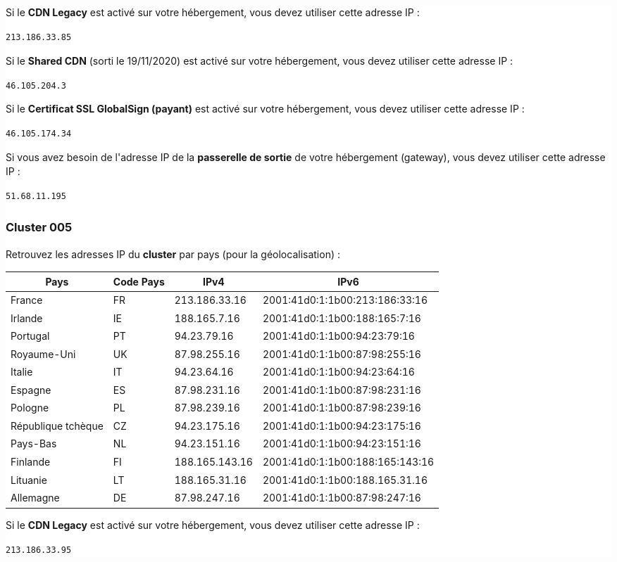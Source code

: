 Si le **CDN Legacy** est activé sur votre hébergement, vous devez utiliser cette adresse IP :

```bash
213.186.33.85
```

Si le **Shared CDN** (sorti le 19/11/2020) est activé sur votre hébergement, vous devez utiliser cette adresse IP :

```bash
46.105.204.3
```

Si le **Certificat SSL GlobalSign (payant)** est activé sur votre hébergement, vous devez utiliser cette adresse IP :

```bash
46.105.174.34
```

Si vous avez besoin de l'adresse IP de la **passerelle de sortie** de votre hébergement (gateway), vous devez utiliser cette adresse IP :

```bash
51.68.11.195
```

### Cluster 005

Retrouvez les adresses IP du **cluster** par pays (pour la géolocalisation) :

|Pays|Code Pays|IPv4|IPv6|
|---|---|----|---|
|France|FR|213.186.33.16|2001:41d0:1:1b00:213:186:33:16|
|Irlande|IE|188.165.7.16|2001:41d0:1:1b00:188:165:7:16|
|Portugal|PT|94.23.79.16|2001:41d0:1:1b00:94:23:79:16|
|Royaume-Uni|UK|87.98.255.16|2001:41d0:1:1b00:87:98:255:16|
|Italie|IT|94.23.64.16|2001:41d0:1:1b00:94:23:64:16|
|Espagne|ES|87.98.231.16|2001:41d0:1:1b00:87:98:231:16|
|Pologne|PL|87.98.239.16|2001:41d0:1:1b00:87:98:239:16|
|République tchèque|CZ|94.23.175.16|2001:41d0:1:1b00:94:23:175:16|
|Pays-Bas|NL|94.23.151.16|2001:41d0:1:1b00:94:23:151:16|
|Finlande|FI|188.165.143.16|2001:41d0:1:1b00:188:165:143:16|
|Lituanie|LT|188.165.31.16|2001:41d0:1:1b00:188.165.31.16|
|Allemagne|DE|87.98.247.16|2001:41d0:1:1b00:87:98:247:16|

Si le **CDN Legacy** est activé sur votre hébergement, vous devez utiliser cette adresse IP :

```bash
213.186.33.95
```
